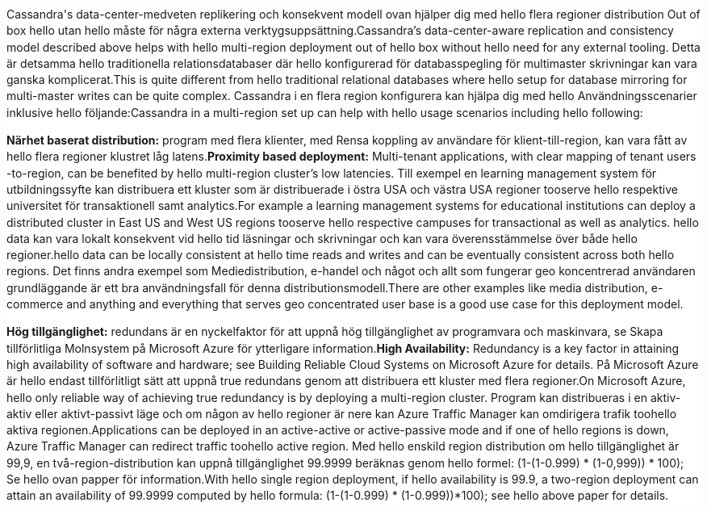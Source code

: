<span data-ttu-id="ee0d6-194">Cassandra's data-center-medveten replikering och konsekvent modell ovan hjälper dig med hello flera regioner distribution Out of box hello utan hello måste för några externa verktygsuppsättning.</span><span class="sxs-lookup"><span data-stu-id="ee0d6-194">Cassandra’s data-center-aware replication and consistency model described above helps with hello multi-region deployment out of hello box without hello need for any external tooling.</span></span> <span data-ttu-id="ee0d6-195">Detta är detsamma hello traditionella relationsdatabaser där hello konfigurerad för databasspegling för multimaster skrivningar kan vara ganska komplicerat.</span><span class="sxs-lookup"><span data-stu-id="ee0d6-195">This is quite different from hello traditional relational databases where hello setup for database mirroring for multi-master writes can be quite complex.</span></span> <span data-ttu-id="ee0d6-196">Cassandra i en flera region konfigurera kan hjälpa dig med hello Användningsscenarier inklusive hello följande:</span><span class="sxs-lookup"><span data-stu-id="ee0d6-196">Cassandra in a multi-region set up can help with hello usage scenarios including hello following:</span></span>

<span data-ttu-id="ee0d6-197">**Närhet baserat distribution:** program med flera klienter, med Rensa koppling av användare för klient-till-region, kan vara fått av hello flera regioner klustret låg latens.</span><span class="sxs-lookup"><span data-stu-id="ee0d6-197">**Proximity based deployment:** Multi-tenant applications, with clear mapping of tenant users -to-region, can be benefited by hello multi-region cluster’s low latencies.</span></span> <span data-ttu-id="ee0d6-198">Till exempel en learning management system för utbildningssyfte kan distribuera ett kluster som är distribuerade i östra USA och västra USA regioner tooserve hello respektive universitet för transaktionell samt analytics.</span><span class="sxs-lookup"><span data-stu-id="ee0d6-198">For example a learning management systems for educational institutions can deploy a distributed cluster in East US and West US regions tooserve hello respective campuses for transactional as well as analytics.</span></span> <span data-ttu-id="ee0d6-199">hello data kan vara lokalt konsekvent vid hello tid läsningar och skrivningar och kan vara överensstämmelse över både hello regioner.</span><span class="sxs-lookup"><span data-stu-id="ee0d6-199">hello data can be locally consistent at hello time reads and writes and can be eventually consistent across both hello regions.</span></span> <span data-ttu-id="ee0d6-200">Det finns andra exempel som Mediedistribution, e-handel och något och allt som fungerar geo koncentrerad användaren grundläggande är ett bra användningsfall för denna distributionsmodell.</span><span class="sxs-lookup"><span data-stu-id="ee0d6-200">There are other examples like media distribution, e-commerce and anything and everything that serves geo concentrated user base is a good use case for this deployment model.</span></span>

<span data-ttu-id="ee0d6-201">**Hög tillgänglighet:** redundans är en nyckelfaktor för att uppnå hög tillgänglighet av programvara och maskinvara, se Skapa tillförlitliga Molnsystem på Microsoft Azure för ytterligare information.</span><span class="sxs-lookup"><span data-stu-id="ee0d6-201">**High Availability:** Redundancy is a key factor in attaining high availability of software and hardware; see Building Reliable Cloud Systems on Microsoft Azure for details.</span></span> <span data-ttu-id="ee0d6-202">På Microsoft Azure är hello endast tillförlitligt sätt att uppnå true redundans genom att distribuera ett kluster med flera regioner.</span><span class="sxs-lookup"><span data-stu-id="ee0d6-202">On Microsoft Azure, hello only reliable way of achieving true redundancy is by deploying a multi-region cluster.</span></span> <span data-ttu-id="ee0d6-203">Program kan distribueras i en aktiv-aktiv eller aktivt-passivt läge och om någon av hello regioner är nere kan Azure Traffic Manager kan omdirigera trafik toohello aktiva regionen.</span><span class="sxs-lookup"><span data-stu-id="ee0d6-203">Applications can be deployed in an active-active or active-passive mode and if one of hello regions is down, Azure Traffic Manager can redirect traffic toohello active region.</span></span>  <span data-ttu-id="ee0d6-204">Med hello enskild region distribution om hello tillgänglighet är 99,9, en två-region-distribution kan uppnå tillgänglighet 99.9999 beräknas genom hello formel: (1-(1-0.999) * (1-0,999)) * 100); Se hello ovan papper för information.</span><span class="sxs-lookup"><span data-stu-id="ee0d6-204">With hello single region deployment, if hello availability is 99.9, a two-region deployment can attain an availability of 99.9999 computed by hello formula: (1-(1-0.999) * (1-0.999))*100); see hello above paper for details.</span></span>
